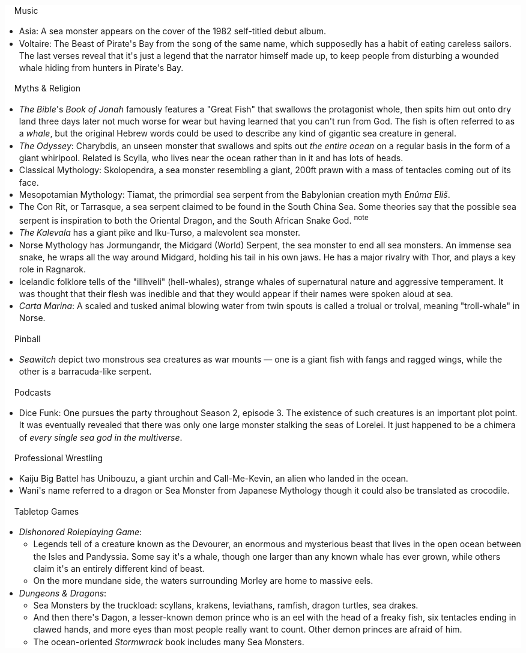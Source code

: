     Music 

-   Asia: A sea monster appears on the cover of the 1982 self-titled debut album.
-   Voltaire: The Beast of Pirate's Bay from the song of the same name, which supposedly has a habit of eating careless sailors. The last verses reveal that it's just a legend that the narrator himself made up, to keep people from disturbing a wounded whale hiding from hunters in Pirate's Bay.

    Myths & Religion 

-   _The Bible_'s _Book of Jonah_ famously features a "Great Fish" that swallows the protagonist whole, then spits him out onto dry land three days later not much worse for wear but having learned that you can't run from God. The fish is often referred to as a _whale_, but the original Hebrew words could be used to describe any kind of gigantic sea creature in general.
-   _The Odyssey_: Charybdis, an unseen monster that swallows and spits out _the entire ocean_ on a regular basis in the form of a giant whirlpool. Related is Scylla, who lives near the ocean rather than in it and has lots of heads.
-   Classical Mythology: Skolopendra, a sea monster resembling a giant, 200ft prawn with a mass of tentacles coming out of its face.
-   Mesopotamian Mythology: Tiamat, the primordial sea serpent from the Babylonian creation myth _Enûma Eliš_.
-   The Con Rit, or Tarrasque, a sea serpent claimed to be found in the South China Sea. Some theories say that the possible sea serpent is inspiration to both the Oriental Dragon, and the South African Snake God. <sup>note&nbsp;</sup> 
-   _The Kalevala_ has a giant pike and Iku-Turso, a malevolent sea monster.
-   Norse Mythology has Jormungandr, the Midgard (World) Serpent, the sea monster to end all sea monsters. An immense sea snake, he wraps all the way around Midgard, holding his tail in his own jaws. He has a major rivalry with Thor, and plays a key role in Ragnarok.
-   Icelandic folklore tells of the "illhveli" (hell-whales), strange whales of supernatural nature and aggressive temperament. It was thought that their flesh was inedible and that they would appear if their names were spoken aloud at sea.
-   _Carta Marina_: A scaled and tusked animal blowing water from twin spouts is called a trolual or trolval, meaning "troll-whale" in Norse.

    Pinball 

-   _Seawitch_ depict two monstrous sea creatures as war mounts — one is a giant fish with fangs and ragged wings, while the other is a barracuda-like serpent.

    Podcasts 

-   Dice Funk: One pursues the party throughout Season 2, episode 3. The existence of such creatures is an important plot point. It was eventually revealed that there was only one large monster stalking the seas of Lorelei. It just happened to be a chimera of _every single sea god in the multiverse_.

    Professional Wrestling 

-   Kaiju Big Battel has Unibouzu, a giant urchin and Call-Me-Kevin, an alien who landed in the ocean.
-   Wani's name referred to a dragon or Sea Monster from Japanese Mythology though it could also be translated as crocodile.

    Tabletop Games 

-   _Dishonored Roleplaying Game_:
    -   Legends tell of a creature known as the Devourer, an enormous and mysterious beast that lives in the open ocean between the Isles and Pandyssia. Some say it's a whale, though one larger than any known whale has ever grown, while others claim it's an entirely different kind of beast.
    -   On the more mundane side, the waters surrounding Morley are home to massive eels.
-   _Dungeons & Dragons_:
    -   Sea Monsters by the truckload: scyllans, krakens, leviathans, ramfish, dragon turtles, sea drakes.
    -   And then there's Dagon, a lesser-known demon prince who is an eel with the head of a freaky fish, six tentacles ending in clawed hands, and more eyes than most people really want to count. Other demon princes are afraid of him.
    -   The ocean-oriented _Stormwrack_ book includes many Sea Monsters.